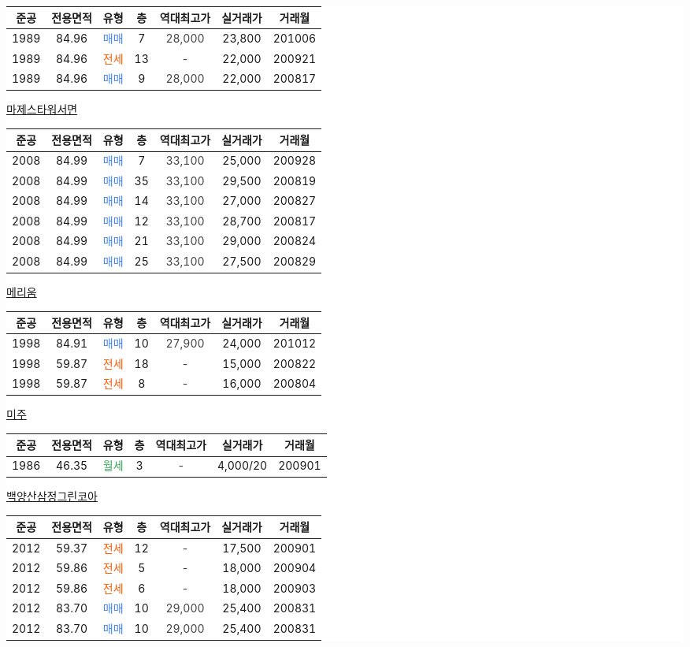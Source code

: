 |준공|전용면적|유형|층|역대최고가|실거래가|거래월|
|:---:|:---:|:---:|:---:|:---:|:---:|:---:|
|1989|84.96|<span style="color:#4285f3">매매</span>|7|<span style="color:#444444">28,000</span>|23,800|201006|
|1989|84.96|<span style="color:#ff5a00">전세</span>|13|<span style="color:#444444">-</span>|22,000|200921|
|1989|84.96|<span style="color:#4285f3">매매</span>|9|<span style="color:#444444">28,000</span>|22,000|200817|

[마제스타워서면](https://search.naver.com/search.naver?query=%EB%B6%80%EC%82%B0%EA%B4%91%EC%97%AD%EC%8B%9C+%EB%B6%80%EC%82%B0%EC%A7%84%EA%B5%AC+%EB%B6%80%EC%95%94%EB%8F%99+%EB%A7%88%EC%A0%9C%EC%8A%A4%ED%83%80%EC%9B%8C%EC%84%9C%EB%A9%B4)

|준공|전용면적|유형|층|역대최고가|실거래가|거래월|
|:---:|:---:|:---:|:---:|:---:|:---:|:---:|
|2008|84.99|<span style="color:#4285f3">매매</span>|7|<span style="color:#444444">33,100</span>|25,000|200928|
|2008|84.99|<span style="color:#4285f3">매매</span>|35|<span style="color:#444444">33,100</span>|29,500|200819|
|2008|84.99|<span style="color:#4285f3">매매</span>|14|<span style="color:#444444">33,100</span>|27,000|200827|
|2008|84.99|<span style="color:#4285f3">매매</span>|12|<span style="color:#444444">33,100</span>|28,700|200817|
|2008|84.99|<span style="color:#4285f3">매매</span>|21|<span style="color:#444444">33,100</span>|29,000|200824|
|2008|84.99|<span style="color:#4285f3">매매</span>|25|<span style="color:#444444">33,100</span>|27,500|200829|

[메리움](https://search.naver.com/search.naver?query=%EB%B6%80%EC%82%B0%EA%B4%91%EC%97%AD%EC%8B%9C+%EB%B6%80%EC%82%B0%EC%A7%84%EA%B5%AC+%EB%B6%80%EC%95%94%EB%8F%99+%EB%A9%94%EB%A6%AC%EC%9B%80)

|준공|전용면적|유형|층|역대최고가|실거래가|거래월|
|:---:|:---:|:---:|:---:|:---:|:---:|:---:|
|1998|84.91|<span style="color:#4285f3">매매</span>|10|<span style="color:#444444">27,900</span>|24,000|201012|
|1998|59.87|<span style="color:#ff5a00">전세</span>|18|<span style="color:#444444">-</span>|15,000|200822|
|1998|59.87|<span style="color:#ff5a00">전세</span>|8|<span style="color:#444444">-</span>|16,000|200804|

[미주](https://search.naver.com/search.naver?query=%EB%B6%80%EC%82%B0%EA%B4%91%EC%97%AD%EC%8B%9C+%EB%B6%80%EC%82%B0%EC%A7%84%EA%B5%AC+%EB%B6%80%EC%95%94%EB%8F%99+%EB%AF%B8%EC%A3%BC)

|준공|전용면적|유형|층|역대최고가|실거래가|거래월|
|:---:|:---:|:---:|:---:|:---:|:---:|:---:|
|1986|46.35|<span style="color:#34a853">월세</span>|3|<span style="color:#444444">-</span>|4,000/20|200901|

[백양산삼정그린코아](https://search.naver.com/search.naver?query=%EB%B6%80%EC%82%B0%EA%B4%91%EC%97%AD%EC%8B%9C+%EB%B6%80%EC%82%B0%EC%A7%84%EA%B5%AC+%EB%B6%80%EC%95%94%EB%8F%99+%EB%B0%B1%EC%96%91%EC%82%B0%EC%82%BC%EC%A0%95%EA%B7%B8%EB%A6%B0%EC%BD%94%EC%95%84)

|준공|전용면적|유형|층|역대최고가|실거래가|거래월|
|:---:|:---:|:---:|:---:|:---:|:---:|:---:|
|2012|59.37|<span style="color:#ff5a00">전세</span>|12|<span style="color:#444444">-</span>|17,500|200901|
|2012|59.86|<span style="color:#ff5a00">전세</span>|5|<span style="color:#444444">-</span>|18,000|200904|
|2012|59.86|<span style="color:#ff5a00">전세</span>|6|<span style="color:#444444">-</span>|18,000|200903|
|2012|83.70|<span style="color:#4285f3">매매</span>|10|<span style="color:#444444">29,000</span>|25,400|200831|
|2012|83.70|<span style="color:#4285f3">매매</span>|10|<span style="color:#444444">29,000</span>|25,400|200831|
